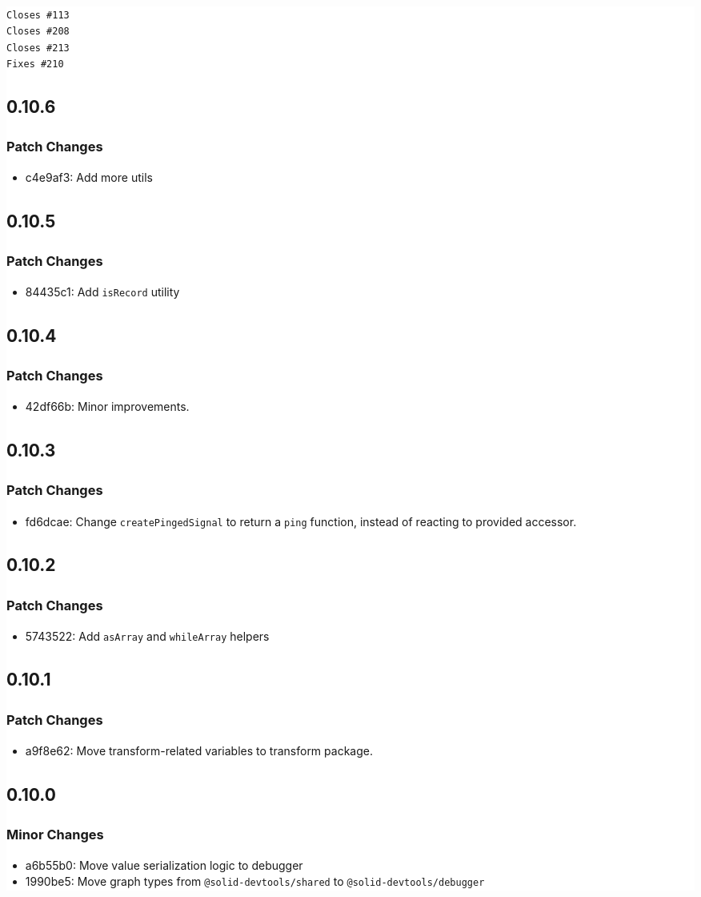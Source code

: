     Closes #113
    Closes #208
    Closes #213
    Fixes #210

## 0.10.6

### Patch Changes

-   c4e9af3: Add more utils

## 0.10.5

### Patch Changes

-   84435c1: Add `isRecord` utility

## 0.10.4

### Patch Changes

-   42df66b: Minor improvements.

## 0.10.3

### Patch Changes

-   fd6dcae: Change `createPingedSignal` to return a `ping` function, instead of reacting to provided accessor.

## 0.10.2

### Patch Changes

-   5743522: Add `asArray` and `whileArray` helpers

## 0.10.1

### Patch Changes

-   a9f8e62: Move transform-related variables to transform package.

## 0.10.0

### Minor Changes

-   a6b55b0: Move value serialization logic to debugger
-   1990be5: Move graph types from `@solid-devtools/shared` to `@solid-devtools/debugger`
